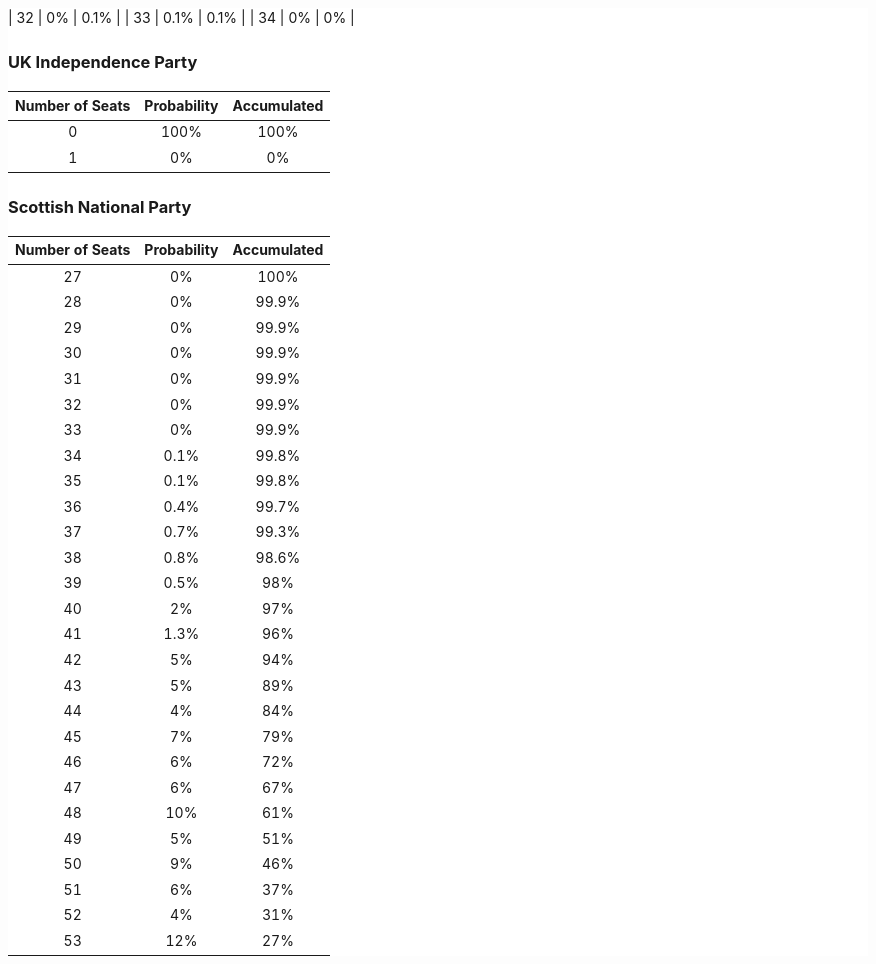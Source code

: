 | 32 | 0% | 0.1% |
| 33 | 0.1% | 0.1% |
| 34 | 0% | 0% |

### UK Independence Party

| Number of Seats | Probability | Accumulated |
|:---------------:|:-----------:|:-----------:|
| 0 | 100% | 100% |
| 1 | 0% | 0% |

### Scottish National Party

| Number of Seats | Probability | Accumulated |
|:---------------:|:-----------:|:-----------:|
| 27 | 0% | 100% |
| 28 | 0% | 99.9% |
| 29 | 0% | 99.9% |
| 30 | 0% | 99.9% |
| 31 | 0% | 99.9% |
| 32 | 0% | 99.9% |
| 33 | 0% | 99.9% |
| 34 | 0.1% | 99.8% |
| 35 | 0.1% | 99.8% |
| 36 | 0.4% | 99.7% |
| 37 | 0.7% | 99.3% |
| 38 | 0.8% | 98.6% |
| 39 | 0.5% | 98% |
| 40 | 2% | 97% |
| 41 | 1.3% | 96% |
| 42 | 5% | 94% |
| 43 | 5% | 89% |
| 44 | 4% | 84% |
| 45 | 7% | 79% |
| 46 | 6% | 72% |
| 47 | 6% | 67% |
| 48 | 10% | 61% |
| 49 | 5% | 51% |
| 50 | 9% | 46% |
| 51 | 6% | 37% |
| 52 | 4% | 31% |
| 53 | 12% | 27% |